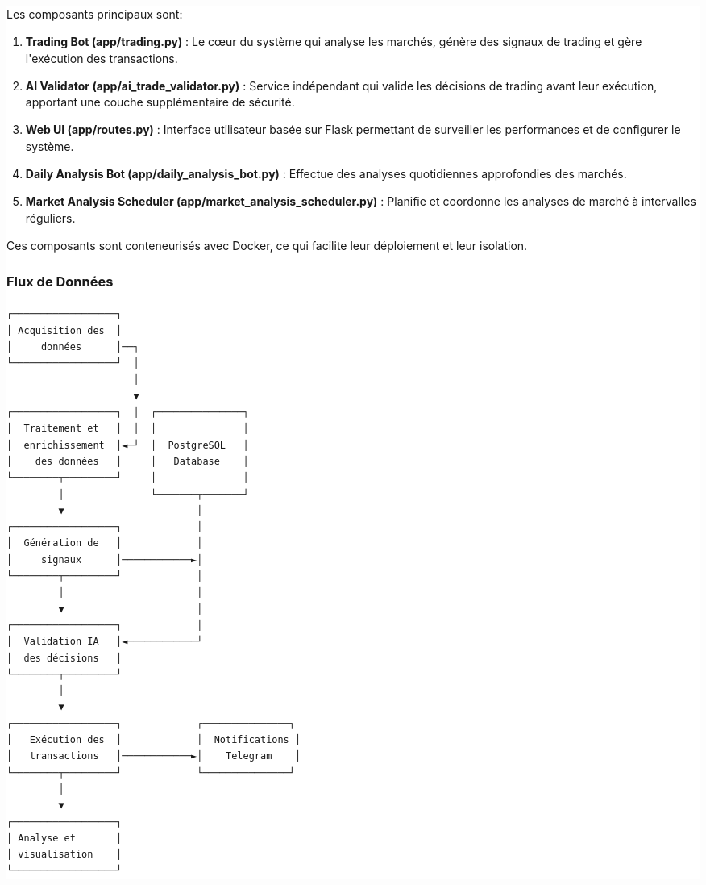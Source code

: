 Les composants principaux sont:

1. **Trading Bot (app/trading.py)** : Le cœur du système qui analyse les marchés, génère des signaux de trading et gère l'exécution des transactions.

2. **AI Validator (app/ai_trade_validator.py)** : Service indépendant qui valide les décisions de trading avant leur exécution, apportant une couche supplémentaire de sécurité.

3. **Web UI (app/routes.py)** : Interface utilisateur basée sur Flask permettant de surveiller les performances et de configurer le système.

4. **Daily Analysis Bot (app/daily_analysis_bot.py)** : Effectue des analyses quotidiennes approfondies des marchés.

5. **Market Analysis Scheduler (app/market_analysis_scheduler.py)** : Planifie et coordonne les analyses de marché à intervalles réguliers.

Ces composants sont conteneurisés avec Docker, ce qui facilite leur déploiement et leur isolation.

### Flux de Données

```
┌──────────────────┐
│ Acquisition des  │
│     données      │──┐
└──────────────────┘  │
                      │
                      ▼
┌──────────────────┐  │  ┌───────────────┐
│  Traitement et   │  │  │               │
│  enrichissement  │◄─┘  │  PostgreSQL   │
│    des données   │     │   Database    │
└────────┬─────────┘     │               │
         │               └───────┬───────┘
         ▼                       │
┌──────────────────┐             │
│  Génération de   │             │
│     signaux      │────────────►│
└────────┬─────────┘             │
         │                       │
         ▼                       │
┌──────────────────┐             │
│  Validation IA   │◄────────────┘
│  des décisions   │
└────────┬─────────┘
         │
         ▼
┌──────────────────┐             ┌───────────────┐
│   Exécution des  │             │  Notifications │
│   transactions   │────────────►│    Telegram    │
└────────┬─────────┘             └───────────────┘
         │
         ▼
┌──────────────────┐
│ Analyse et       │
│ visualisation    │
└──────────────────┘
```
